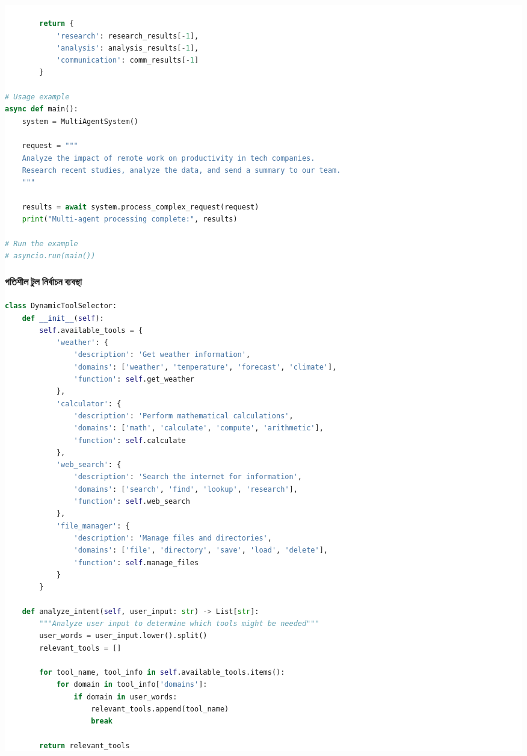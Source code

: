 ```python
        
        return {
            'research': research_results[-1],
            'analysis': analysis_results[-1], 
            'communication': comm_results[-1]
        }

# Usage example
async def main():
    system = MultiAgentSystem()
    
    request = """
    Analyze the impact of remote work on productivity in tech companies. 
    Research recent studies, analyze the data, and send a summary to our team.
    """
    
    results = await system.process_complex_request(request)
    print("Multi-agent processing complete:", results)

# Run the example
# asyncio.run(main())
```

### গতিশীল টুল নির্বাচন ব্যবস্থা

```python
class DynamicToolSelector:
    def __init__(self):
        self.available_tools = {
            'weather': {
                'description': 'Get weather information',
                'domains': ['weather', 'temperature', 'forecast', 'climate'],
                'function': self.get_weather
            },
            'calculator': {
                'description': 'Perform mathematical calculations',
                'domains': ['math', 'calculate', 'compute', 'arithmetic'],
                'function': self.calculate
            },
            'web_search': {
                'description': 'Search the internet for information',
                'domains': ['search', 'find', 'lookup', 'research'],
                'function': self.web_search
            },
            'file_manager': {
                'description': 'Manage files and directories',
                'domains': ['file', 'directory', 'save', 'load', 'delete'],
                'function': self.manage_files
            }
        }
    
    def analyze_intent(self, user_input: str) -> List[str]:
        """Analyze user input to determine which tools might be needed"""
        user_words = user_input.lower().split()
        relevant_tools = []
        
        for tool_name, tool_info in self.available_tools.items():
            for domain in tool_info['domains']:
                if domain in user_words:
                    relevant_tools.append(tool_name)
                    break
        
        return relevant_tools
```